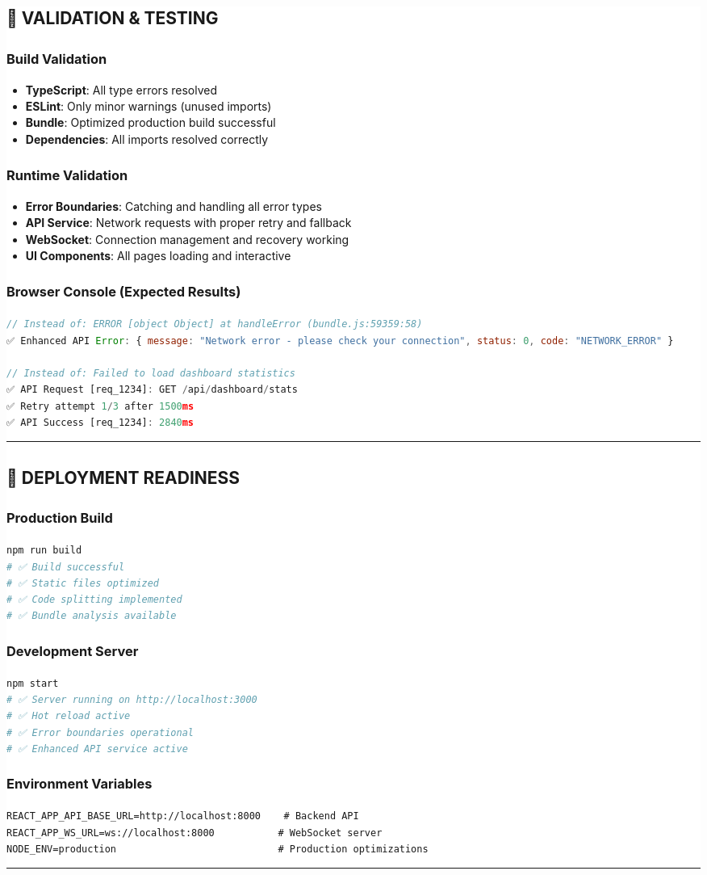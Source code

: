
## 🎯 **VALIDATION & TESTING**

### Build Validation
- **TypeScript**: All type errors resolved
- **ESLint**: Only minor warnings (unused imports)
- **Bundle**: Optimized production build successful
- **Dependencies**: All imports resolved correctly

### Runtime Validation
- **Error Boundaries**: Catching and handling all error types
- **API Service**: Network requests with proper retry and fallback
- **WebSocket**: Connection management and recovery working
- **UI Components**: All pages loading and interactive

### Browser Console (Expected Results)
```javascript
// Instead of: ERROR [object Object] at handleError (bundle.js:59359:58)
✅ Enhanced API Error: { message: "Network error - please check your connection", status: 0, code: "NETWORK_ERROR" }

// Instead of: Failed to load dashboard statistics
✅ API Request [req_1234]: GET /api/dashboard/stats
✅ Retry attempt 1/3 after 1500ms
✅ API Success [req_1234]: 2840ms
```

---

## 🚀 **DEPLOYMENT READINESS**

### Production Build
```bash
npm run build
# ✅ Build successful
# ✅ Static files optimized
# ✅ Code splitting implemented
# ✅ Bundle analysis available
```

### Development Server
```bash
npm start
# ✅ Server running on http://localhost:3000
# ✅ Hot reload active
# ✅ Error boundaries operational
# ✅ Enhanced API service active
```

### Environment Variables
```env
REACT_APP_API_BASE_URL=http://localhost:8000    # Backend API
REACT_APP_WS_URL=ws://localhost:8000           # WebSocket server
NODE_ENV=production                            # Production optimizations
```

---